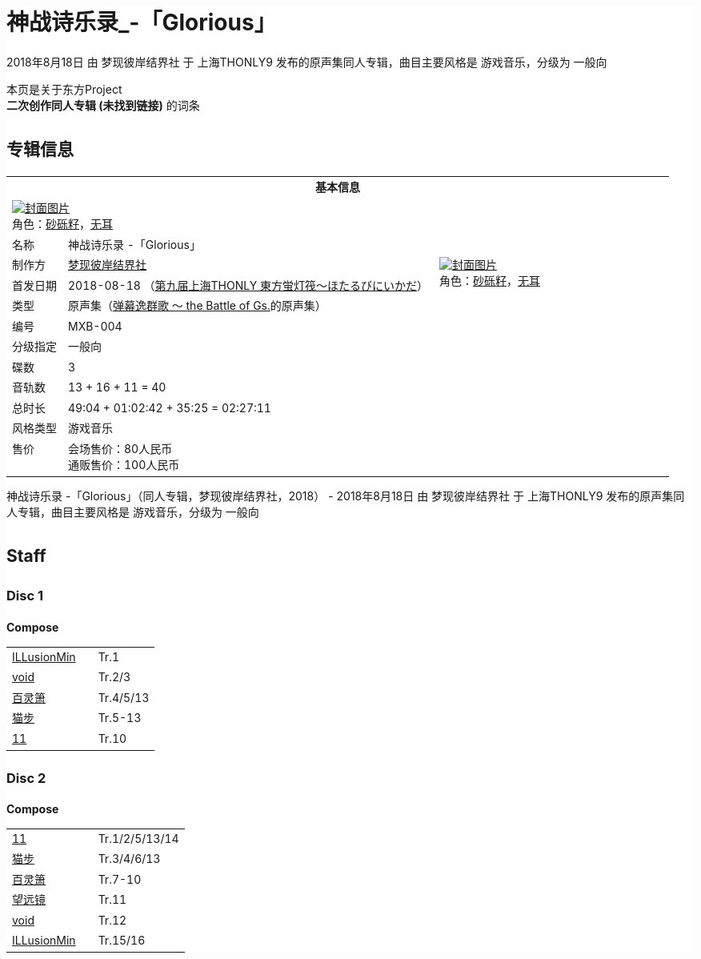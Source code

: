 # 神战诗乐录_-「Glorious」



2018年8月18日 由 梦现彼岸结界社 于 上海THONLY9 发布的原声集同人专辑，曲目主要风格是 游戏音乐，分级为 一般向

本页是关于东方Project  
 **二次创作同人专辑 (未找到链接)** 的词条

## 专辑信息

<table><tbody><tr><th colspan="3">基本信息</th></tr><tr><td class="cover-artwork-mobile" colspan="2"><a href="./文件-神战诗乐录_-「Glorious」封面.jpg.md" class="image" title="封面图片"><img alt="封面图片" src="https://upload.thwiki.cc/thumb/a/ae/%E7%A5%9E%E6%88%98%E8%AF%97%E4%B9%90%E5%BD%95_-%E3%80%8CGlorious%E3%80%8D%E5%B0%81%E9%9D%A2.jpg/280px-%E7%A5%9E%E6%88%98%E8%AF%97%E4%B9%90%E5%BD%95_-%E3%80%8CGlorious%E3%80%8D%E5%B0%81%E9%9D%A2.jpg" decoding="async" loading="lazy" width="280" height="280" srcset="https://upload.thwiki.cc/thumb/a/ae/%E7%A5%9E%E6%88%98%E8%AF%97%E4%B9%90%E5%BD%95_-%E3%80%8CGlorious%E3%80%8D%E5%B0%81%E9%9D%A2.jpg/420px-%E7%A5%9E%E6%88%98%E8%AF%97%E4%B9%90%E5%BD%95_-%E3%80%8CGlorious%E3%80%8D%E5%B0%81%E9%9D%A2.jpg 1.5x, https://upload.thwiki.cc/thumb/a/ae/%E7%A5%9E%E6%88%98%E8%AF%97%E4%B9%90%E5%BD%95_-%E3%80%8CGlorious%E3%80%8D%E5%B0%81%E9%9D%A2.jpg/560px-%E7%A5%9E%E6%88%98%E8%AF%97%E4%B9%90%E5%BD%95_-%E3%80%8CGlorious%E3%80%8D%E5%B0%81%E9%9D%A2.jpg 2x" data-file-width="900" data-file-height="900"></a><div class="cover-char">角色：<a href="./砂砾籽.md" title="砂砾籽">砂砾籽</a>，<a href="./无耳.md" title="无耳">无耳</a></div></td>
</tr><tr><td class="label">名称</td><td colspan="2"> 神战诗乐录 -「Glorious」 </td></tr><tr><td class="label">制作方</td><td><a href="./梦现彼岸结界社.md" title="梦现彼岸结界社">梦现彼岸结界社</a></td><td class="cover-artwork" rowspan="10" style="min-width:280px;"><a href="./文件-神战诗乐录_-「Glorious」封面.jpg.md" class="image" title="封面图片"><img alt="封面图片" src="https://upload.thwiki.cc/thumb/a/ae/%E7%A5%9E%E6%88%98%E8%AF%97%E4%B9%90%E5%BD%95_-%E3%80%8CGlorious%E3%80%8D%E5%B0%81%E9%9D%A2.jpg/280px-%E7%A5%9E%E6%88%98%E8%AF%97%E4%B9%90%E5%BD%95_-%E3%80%8CGlorious%E3%80%8D%E5%B0%81%E9%9D%A2.jpg" decoding="async" loading="lazy" width="280" height="280" srcset="https://upload.thwiki.cc/thumb/a/ae/%E7%A5%9E%E6%88%98%E8%AF%97%E4%B9%90%E5%BD%95_-%E3%80%8CGlorious%E3%80%8D%E5%B0%81%E9%9D%A2.jpg/420px-%E7%A5%9E%E6%88%98%E8%AF%97%E4%B9%90%E5%BD%95_-%E3%80%8CGlorious%E3%80%8D%E5%B0%81%E9%9D%A2.jpg 1.5x, https://upload.thwiki.cc/thumb/a/ae/%E7%A5%9E%E6%88%98%E8%AF%97%E4%B9%90%E5%BD%95_-%E3%80%8CGlorious%E3%80%8D%E5%B0%81%E9%9D%A2.jpg/560px-%E7%A5%9E%E6%88%98%E8%AF%97%E4%B9%90%E5%BD%95_-%E3%80%8CGlorious%E3%80%8D%E5%B0%81%E9%9D%A2.jpg 2x" data-file-width="900" data-file-height="900"></a><div class="cover-char">角色：<a href="./砂砾籽.md" title="砂砾籽">砂砾籽</a>，<a href="./无耳.md" title="无耳">无耳</a></div></td>
</tr><tr><td class="label">首发日期</td><td>2018-08-18&#160;（<a href="/展会作品列表?e=%E4%B8%8A%E6%B5%B7THONLY%239">第九届上海THONLY 東方蛍灯筏～ほたるびにいかだ</a>）</td></tr><tr><td class="label">类型</td><td>原声集（<a href="./弹幕逸群歌_～_the_Battle_of_Gs..md" title="弹幕逸群歌 ～ the Battle of Gs.">弹幕逸群歌 ～ the Battle of Gs.</a>的原声集）</td></tr><tr><td class="label">编号</td><td>MXB-004</td></tr><tr><td class="label">分级指定</td><td>一般向</td></tr><tr><td class="label">碟数</td><td>3</td></tr><tr><td class="label">音轨数</td><td>13 + 16 + 11 = 40</td></tr><tr><td class="label">总时长</td><td>49:04 + 01:02:42 + 35:25 = 02:27:11</td></tr><tr><td class="label">风格类型</td><td>游戏音乐</td></tr><tr><td class="label">售价</td><td>会场售价：80人民币<br>通贩售价：100人民币</td></tr></tbody></table>

神战诗乐录 -「Glorious」（同人专辑，梦现彼岸结界社，2018） - 2018年8月18日 由 梦现彼岸结界社 于 上海THONLY9 发布的原声集同人专辑，曲目主要风格是 游戏音乐，分级为 一般向

## Staff

### Disc 1
  
 **Compose**   

<table><tbody><tr><td><a href="/index.php?title=ILLusionMin&amp;action=edit&amp;redlink=1" class="new" title="ILLusionMin（页面不存在）">ILLusionMin</a></td><td></td><td>Tr.1</td></tr><tr><td><a href="./void.md" title="void">void</a></td><td></td><td>Tr.2/3</td></tr><tr><td><a href="./百灵箫.md" title="百灵箫">百灵箫</a></td><td></td><td>Tr.4/5/13</td></tr><tr><td><a href="./猫步.md" title="猫步">猫步</a></td><td></td><td>Tr.5-13</td></tr><tr><td><a href="./11.md" title="11">11</a></td><td></td><td>Tr.10</td></tr></tbody></table>



### Disc 2
  
 **Compose**   

<table><tbody><tr><td><a href="./11.md" title="11">11</a></td><td></td><td>Tr.1/2/5/13/14</td></tr><tr><td><a href="./猫步.md" title="猫步">猫步</a></td><td></td><td>Tr.3/4/6/13</td></tr><tr><td><a href="./百灵箫.md" title="百灵箫">百灵箫</a></td><td></td><td>Tr.7-10</td></tr><tr><td><a href="/index.php?title=%E6%9C%9B%E8%BF%9C%E9%95%9C&amp;action=edit&amp;redlink=1" class="new" title="望远镜（页面不存在）">望远镜</a></td><td></td><td>Tr.11</td></tr><tr><td><a href="./void.md" title="void">void</a></td><td></td><td>Tr.12</td></tr><tr><td><a href="/index.php?title=ILLusionMin&amp;action=edit&amp;redlink=1" class="new" title="ILLusionMin（页面不存在）">ILLusionMin</a></td><td></td><td>Tr.15/16</td></tr></tbody></table>
